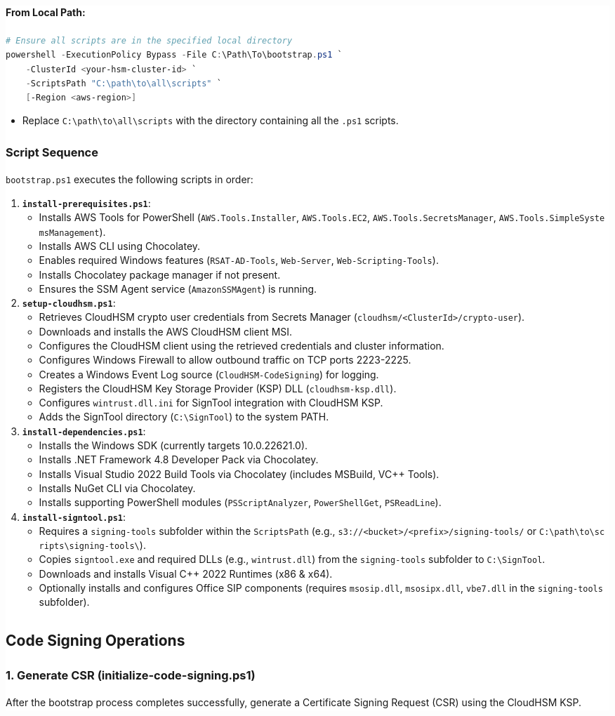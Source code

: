 #### From Local Path:

```powershell
# Ensure all scripts are in the specified local directory
powershell -ExecutionPolicy Bypass -File C:\Path\To\bootstrap.ps1 `
    -ClusterId <your-hsm-cluster-id> `
    -ScriptsPath "C:\path\to\all\scripts" `
    [-Region <aws-region>]
```
*   Replace `C:\path\to\all\scripts` with the directory containing all the `.ps1` scripts.

### Script Sequence

`bootstrap.ps1` executes the following scripts in order:

1.  **`install-prerequisites.ps1`**:
    *   Installs AWS Tools for PowerShell (`AWS.Tools.Installer`, `AWS.Tools.EC2`, `AWS.Tools.SecretsManager`, `AWS.Tools.SimpleSystemsManagement`).
    *   Installs AWS CLI using Chocolatey.
    *   Enables required Windows features (`RSAT-AD-Tools`, `Web-Server`, `Web-Scripting-Tools`).
    *   Installs Chocolatey package manager if not present.
    *   Ensures the SSM Agent service (`AmazonSSMAgent`) is running.
2.  **`setup-cloudhsm.ps1`**:
    *   Retrieves CloudHSM crypto user credentials from Secrets Manager (`cloudhsm/<ClusterId>/crypto-user`).
    *   Downloads and installs the AWS CloudHSM client MSI.
    *   Configures the CloudHSM client using the retrieved credentials and cluster information.
    *   Configures Windows Firewall to allow outbound traffic on TCP ports 2223-2225.
    *   Creates a Windows Event Log source (`CloudHSM-CodeSigning`) for logging.
    *   Registers the CloudHSM Key Storage Provider (KSP) DLL (`cloudhsm-ksp.dll`).
    *   Configures `wintrust.dll.ini` for SignTool integration with CloudHSM KSP.
    *   Adds the SignTool directory (`C:\SignTool`) to the system PATH.
3.  **`install-dependencies.ps1`**:
    *   Installs the Windows SDK (currently targets 10.0.22621.0).
    *   Installs .NET Framework 4.8 Developer Pack via Chocolatey.
    *   Installs Visual Studio 2022 Build Tools via Chocolatey (includes MSBuild, VC++ Tools).
    *   Installs NuGet CLI via Chocolatey.
    *   Installs supporting PowerShell modules (`PSScriptAnalyzer`, `PowerShellGet`, `PSReadLine`).
4.  **`install-signtool.ps1`**:
    *   Requires a `signing-tools` subfolder within the `ScriptsPath` (e.g., `s3://<bucket>/<prefix>/signing-tools/` or `C:\path\to\scripts\signing-tools\`).
    *   Copies `signtool.exe` and required DLLs (e.g., `wintrust.dll`) from the `signing-tools` subfolder to `C:\SignTool`.
    *   Downloads and installs Visual C++ 2022 Runtimes (x86 & x64).
    *   Optionally installs and configures Office SIP components (requires `msosip.dll`, `msosipx.dll`, `vbe7.dll` in the `signing-tools` subfolder).

## Code Signing Operations

### 1. Generate CSR (initialize-code-signing.ps1)

After the bootstrap process completes successfully, generate a Certificate Signing Request (CSR) using the CloudHSM KSP.

